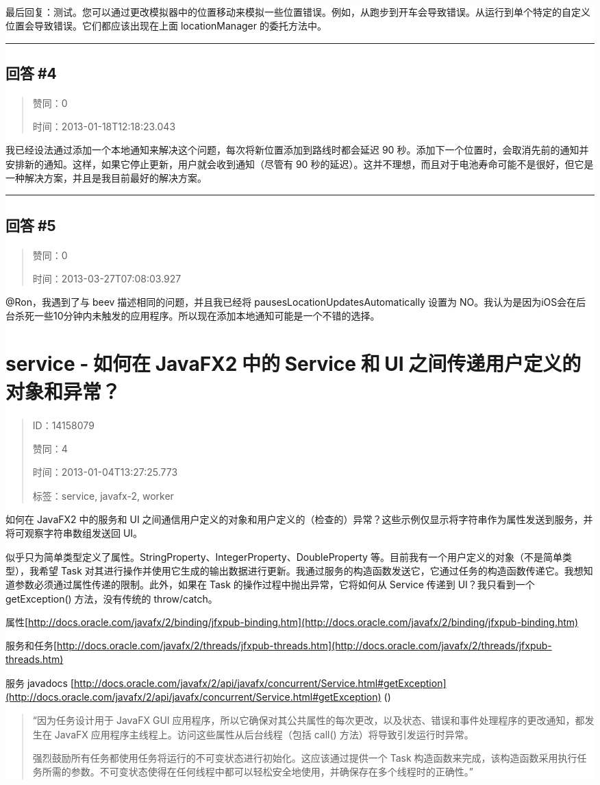 最后回复：测试。您可以通过更改模拟器中的位置移动来模拟一些位置错误。例如，从跑步到开车会导致错误。从运行到单个特定的自定义位置会导致错误。它们都应该出现在上面 locationManager 的委托方法中。

* * *

## 回答 #4

> 赞同：0
> 
> 时间：2013-01-18T12:18:23.043

我已经设法通过添加一个本地通知来解决这个问题，每次将新位置添加到路线时都会延迟 90 秒。添加下一个位置时，会取消先前的通知并安排新的通知。这样，如果它停止更新，用户就会收到通知（尽管有 90 秒的延迟）。这并不理想，而且对于电池寿命可能不是很好，但它是一种解决方案，并且是我目前最好的解决方案。

* * *

## 回答 #5

> 赞同：0
> 
> 时间：2013-03-27T07:08:03.927

@Ron，我遇到了与 beev 描述相同的问题，并且我已经将 pausesLocationUpdatesAutomatically 设置为 NO。我认为是因为iOS会在后台杀死一些10分钟内未触发的应用程序。所以现在添加本地通知可能是一个不错的选择。

# service - 如何在 JavaFX2 中的 Service 和 UI 之间传递用户定义的对象和异常？

> ID：14158079
> 
> 赞同：4
> 
> 时间：2013-01-04T13:27:25.773
> 
> 标签：service, javafx-2, worker

如何在 JavaFX2 中的服务和 UI 之间通信用户定义的对象和用户定义的（检查的）异常？这些示例仅显示将字符串作为属性发送到服务，并将可观察字符串数组发送回 UI。

似乎只为简单类型定义了属性。StringProperty、IntegerProperty、DoubleProperty 等。目前我有一个用户定义的对象（不是简单类型），我希望 Task 对其进行操作并使用它生成的输出数据进行更新。我通过服务的构造函数发送它，它通过任务的构造函数传递它。我想知道参数必须通过属性传递的限制。此外，如果在 Task 的操作过程中抛出异常，它将如何从 Service 传递到 UI？我只看到一个 getException() 方法，没有传统的 throw/catch。

属性[http://docs.oracle.com/javafx/2/binding/jfxpub-binding.htm](http://docs.oracle.com/javafx/2/binding/jfxpub-binding.htm)

服务和任务[http://docs.oracle.com/javafx/2/threads/jfxpub-threads.htm](http://docs.oracle.com/javafx/2/threads/jfxpub-threads.htm)

服务 javadocs [http://docs.oracle.com/javafx/2/api/javafx/concurrent/Service.html#getException](http://docs.oracle.com/javafx/2/api/javafx/concurrent/Service.html#getException) ()

> “因为任务设计用于 JavaFX GUI 应用程序，所以它确保对其公共属性的每次更改，以及状态、错误和事件处理程序的更改通知，都发生在 JavaFX 应用程序主线程上。访问这些属性从后台线程（包括 call() 方法）将导致引发运行时异常。
> 
> 强烈鼓励所有任务都使用任务将运行的不可变状态进行初始化。这应该通过提供一个 Task 构造函数来完成，该构造函数采用执行任务所需的参数。不可变状态使得在任何线程中都可以轻松安全地使用，并确保存在多个线程时的正确性。”
